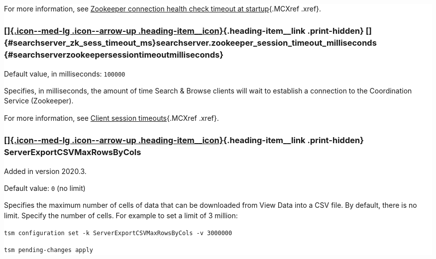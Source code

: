 For more information, see [Zookeeper connection health check timeout at
startup](https://help.tableau.com/current/server/en-us/server_process_search-n-browse.htm#searchserverZKhealth_chk_timeout){.MCXref
.xref}.

</div>

<div>

<div>

### [[]{.icon--med-lg .icon--arrow-up .heading-item__icon}](https://help.tableau.com/current/server/en-us/cli_configuration-set_tsm.htm#){.heading-item__link .print-hidden} []{#searchserver_zk_sess_timeout_ms}searchserver.zookeeper\_session\_timeout\_milliseconds {#searchserverzookeepersessiontimeoutmilliseconds}

</div>

Default value, in milliseconds: `100000`

Specifies, in milliseconds, the amount of time Search & Browse clients
will wait to establish a connection to the Coordination Service
(Zookeeper).

For more information, see [Client session
timeouts](https://help.tableau.com/current/server/en-us/server_process_search-n-browse.htm#searchserverClient_session_timeouts){.MCXref
.xref}.

</div>

<div>

<div>

### [[]{.icon--med-lg .icon--arrow-up .heading-item__icon}](https://help.tableau.com/current/server/en-us/cli_configuration-set_tsm.htm#){.heading-item__link .print-hidden} ServerExportCSVMaxRowsByCols

</div>

Added in version 2020.3.

Default value: `0` (no limit)

Specifies the maximum number of cells of data that can be downloaded
from View Data into a CSV file. By default, there is no limit. Specify
the number of cells. For example to set a limit of 3 million: 

``` {space="preserve"}
tsm configuration set -k ServerExportCSVMaxRowsByCols -v 3000000 
```

``` {space="preserve"}
tsm pending-changes apply
```
